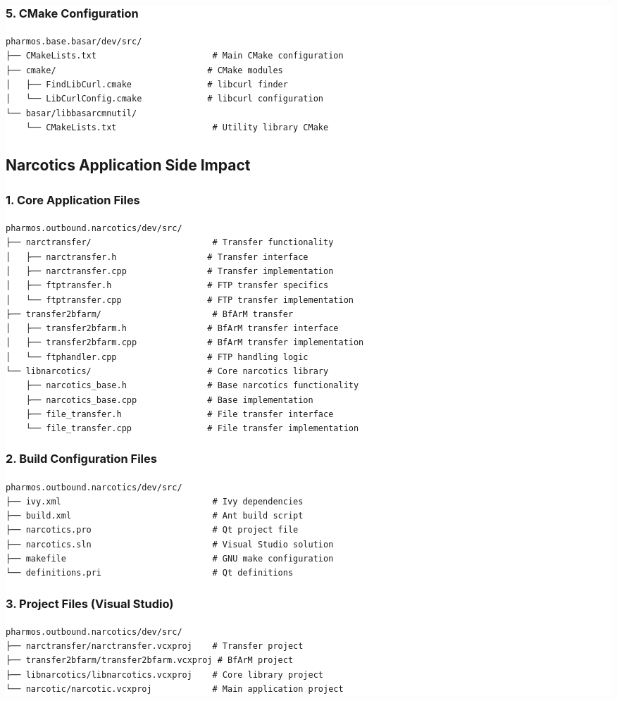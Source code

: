 ### 5. CMake Configuration
```
pharmos.base.basar/dev/src/
├── CMakeLists.txt                       # Main CMake configuration
├── cmake/                              # CMake modules
│   ├── FindLibCurl.cmake               # libcurl finder
│   └── LibCurlConfig.cmake             # libcurl configuration
└── basar/libbasarcmnutil/
    └── CMakeLists.txt                   # Utility library CMake
```

## Narcotics Application Side Impact

### 1. Core Application Files
```
pharmos.outbound.narcotics/dev/src/
├── narctransfer/                        # Transfer functionality
│   ├── narctransfer.h                  # Transfer interface
│   ├── narctransfer.cpp                # Transfer implementation
│   ├── ftptransfer.h                   # FTP transfer specifics
│   └── ftptransfer.cpp                 # FTP transfer implementation
├── transfer2bfarm/                      # BfArM transfer
│   ├── transfer2bfarm.h                # BfArM transfer interface
│   ├── transfer2bfarm.cpp              # BfArM transfer implementation
│   └── ftphandler.cpp                  # FTP handling logic
└── libnarcotics/                       # Core narcotics library
    ├── narcotics_base.h                # Base narcotics functionality
    ├── narcotics_base.cpp              # Base implementation
    ├── file_transfer.h                 # File transfer interface
    └── file_transfer.cpp               # File transfer implementation
```

### 2. Build Configuration Files
```
pharmos.outbound.narcotics/dev/src/
├── ivy.xml                              # Ivy dependencies
├── build.xml                            # Ant build script
├── narcotics.pro                        # Qt project file
├── narcotics.sln                        # Visual Studio solution
├── makefile                             # GNU make configuration
└── definitions.pri                      # Qt definitions
```

### 3. Project Files (Visual Studio)
```
pharmos.outbound.narcotics/dev/src/
├── narctransfer/narctransfer.vcxproj    # Transfer project
├── transfer2bfarm/transfer2bfarm.vcxproj # BfArM project
├── libnarcotics/libnarcotics.vcxproj    # Core library project
└── narcotic/narcotic.vcxproj            # Main application project
```
